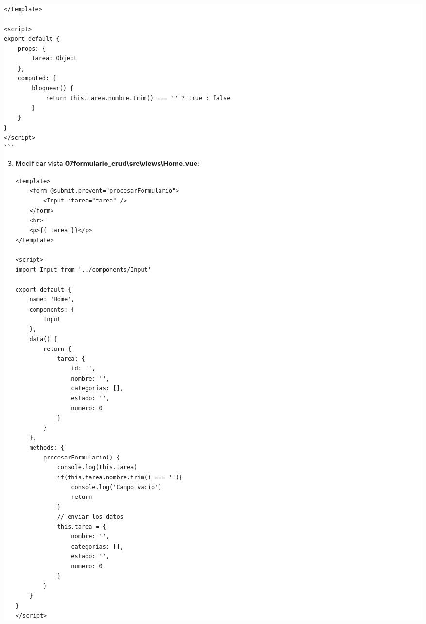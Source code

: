     </template>

    <script>
    export default {
        props: {
            tarea: Object
        },
        computed: {
            bloquear() {
                return this.tarea.nombre.trim() === '' ? true : false
            }
        }
    }
    </script>
    ```
3. Modificar vista **07formulario_crud\src\views\Home.vue**:
    ```vue
    <template>
        <form @submit.prevent="procesarFormulario">
            <Input :tarea="tarea" />
        </form>
        <hr>
        <p>{{ tarea }}</p>
    </template>

    <script>
    import Input from '../components/Input'

    export default {
        name: 'Home',
        components: {
            Input
        },
        data() {
            return {
                tarea: {
                    id: '',
                    nombre: '',
                    categorias: [],
                    estado: '',
                    numero: 0
                }
            }
        },
        methods: {
            procesarFormulario() {
                console.log(this.tarea)
                if(this.tarea.nombre.trim() === ''){
                    console.log('Campo vacío')
                    return
                }
                // enviar los datos
                this.tarea = {
                    nombre: '',
                    categorias: [],
                    estado: '',
                    numero: 0
                }
            }
        }
    }
    </script>
    ```
